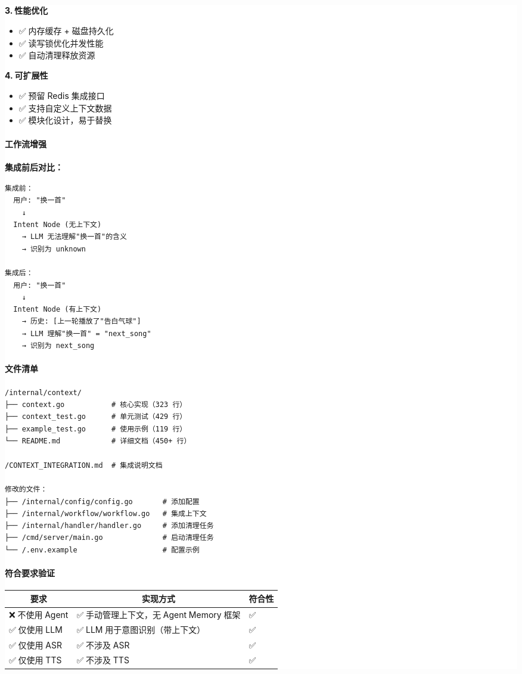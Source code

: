 **3. 性能优化**
- ✅ 内存缓存 + 磁盘持久化
- ✅ 读写锁优化并发性能
- ✅ 自动清理释放资源

**4. 可扩展性**
- ✅ 预留 Redis 集成接口
- ✅ 支持自定义上下文数据
- ✅ 模块化设计，易于替换

#### 工作流增强

**集成前后对比：**

```
集成前：
  用户: "换一首"
    ↓
  Intent Node (无上下文)
    → LLM 无法理解"换一首"的含义
    → 识别为 unknown

集成后：
  用户: "换一首"
    ↓
  Intent Node (有上下文)
    → 历史: [上一轮播放了"告白气球"]
    → LLM 理解"换一首" = "next_song"
    → 识别为 next_song
```

#### 文件清单

```
/internal/context/
├── context.go           # 核心实现（323 行）
├── context_test.go      # 单元测试（429 行）
├── example_test.go      # 使用示例（119 行）
└── README.md            # 详细文档（450+ 行）

/CONTEXT_INTEGRATION.md  # 集成说明文档

修改的文件：
├── /internal/config/config.go       # 添加配置
├── /internal/workflow/workflow.go   # 集成上下文
├── /internal/handler/handler.go     # 添加清理任务
├── /cmd/server/main.go              # 启动清理任务
└── /.env.example                    # 配置示例
```

#### 符合要求验证

| 要求 | 实现方式 | 符合性 |
|-----|---------|-------|
| ❌ 不使用 Agent | ✅ 手动管理上下文，无 Agent Memory 框架 | ✅ |
| ✅ 仅使用 LLM | ✅ LLM 用于意图识别（带上下文） | ✅ |
| ✅ 仅使用 ASR | ✅ 不涉及 ASR | ✅ |
| ✅ 仅使用 TTS | ✅ 不涉及 TTS | ✅ |
